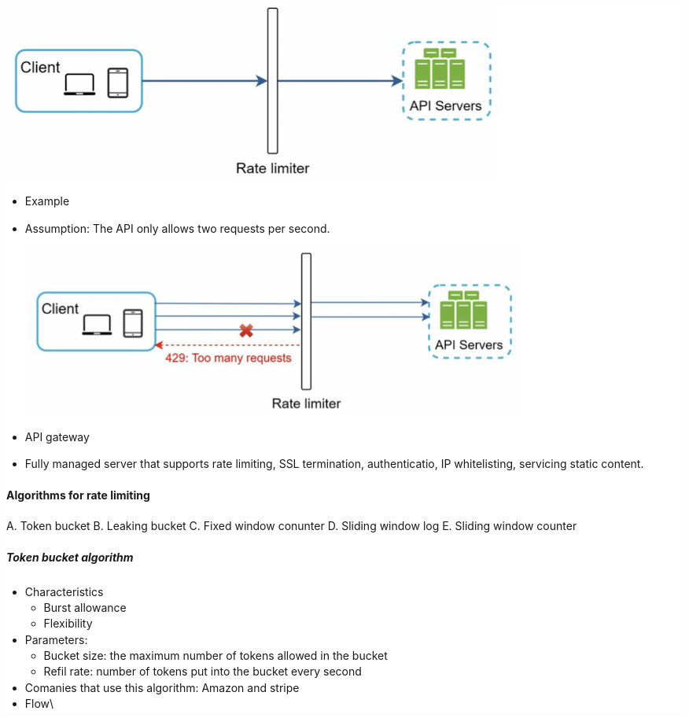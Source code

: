 ![middleware.png](donggu/middleware.png)

* Example
- Assumption: The API only allows two requests per second.\
![rate_limiter_example.png](donggu/rate_limiter_example.png)

* API gateway
- Fully managed server that supports rate limiting, SSL termination, authenticatio, IP whitelisting, servicing static content.

#### Algorithms for rate limiting
A. Token bucket
B. Leaking bucket
C. Fixed window conunter
D. Sliding window log
E. Sliding window counter


##### Token bucket algorithm
- Characteristics
    * Burst allowance
    * Flexibility
- Parameters:
    * Bucket size: the maximum number of tokens allowed in the bucket
    * Refil rate: number of tokens put into the bucket every second
- Comanies that use this algorithm: Amazon and stripe
- Flow\